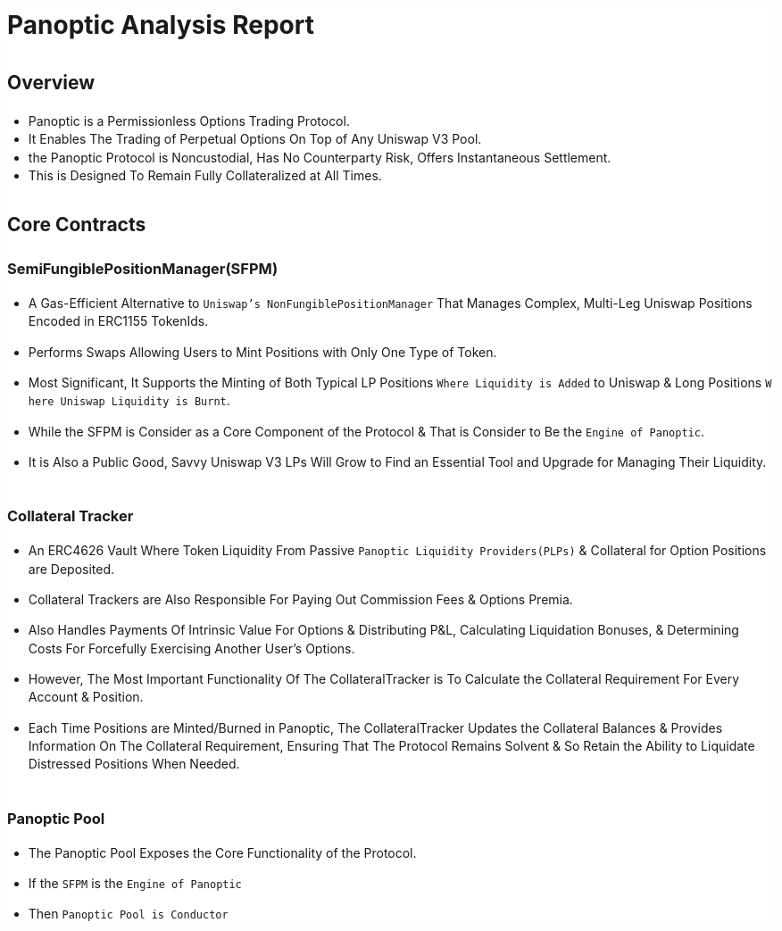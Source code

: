 # **Panoptic Analysis Report**

## **Overview**

- Panoptic is a Permissionless Options Trading Protocol.
- It Enables The Trading of Perpetual Options On Top of Any Uniswap V3 Pool.
- the Panoptic Protocol is Noncustodial, Has No Counterparty Risk, Offers Instantaneous Settlement.
- This is Designed To Remain Fully Collateralized at All Times.

## **Core Contracts**

### **SemiFungiblePositionManager(SFPM)**

- A Gas-Efficient Alternative to `Uniswap’s NonFungiblePositionManager` That Manages Complex, Multi-Leg Uniswap Positions Encoded in ERC1155 TokenIds.

- Performs Swaps Allowing Users to Mint Positions with Only One Type of Token.

- Most Significant, It Supports the Minting of Both Typical LP Positions `Where Liquidity is Added` to Uniswap & Long Positions `Where Uniswap Liquidity is Burnt`.

- While the SFPM is Consider as a Core Component of the Protocol & That is Consider to Be the `Engine of Panoptic`.

- It is Also a Public Good, Savvy Uniswap V3 LPs Will Grow to Find an Essential Tool and Upgrade for Managing Their Liquidity.

#

### **Collateral Tracker**

- An ERC4626 Vault Where Token Liquidity From Passive `Panoptic Liquidity Providers(PLPs)` & Collateral for Option Positions are Deposited.

- Collateral Trackers are Also Responsible For Paying Out Commission Fees & Options Premia.

- Also Handles Payments Of Intrinsic Value For Options & Distributing P&L, Calculating Liquidation Bonuses, & Determining Costs For Forcefully Exercising Another User’s Options.

- However, The Most Important Functionality Of The CollateralTracker is To Calculate the Collateral Requirement For Every Account & Position.

- Each Time Positions are Minted/Burned in Panoptic, The CollateralTracker Updates the Collateral Balances & Provides Information On The Collateral Requirement, Ensuring That The Protocol Remains Solvent & So Retain the Ability to Liquidate Distressed Positions When Needed.

#

### **Panoptic Pool**

- The Panoptic Pool Exposes the Core Functionality of the Protocol.

- If the `SFPM` is the `Engine of Panoptic`

- Then `Panoptic Pool is Conductor`
